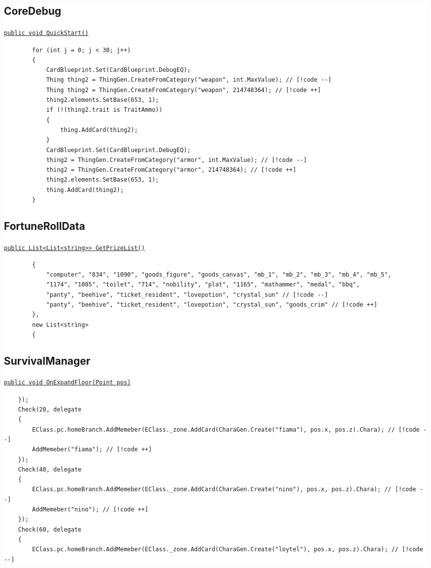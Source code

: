 ## CoreDebug

[`public void QuickStart()`](https://github.com/Elin-Modding-Resources/Elin-Decompiled/blob/6ee4916f1e1d77735674a1c3d942ba71c68f645d/Elin/CoreDebug.cs#L439-L452)
```cs:line-numbers=439
		for (int j = 0; j < 30; j++)
		{
			CardBlueprint.Set(CardBlueprint.DebugEQ);
			Thing thing2 = ThingGen.CreateFromCategory("weapon", int.MaxValue); // [!code --]
			Thing thing2 = ThingGen.CreateFromCategory("weapon", 214748364); // [!code ++]
			thing2.elements.SetBase(653, 1);
			if (!(thing2.trait is TraitAmmo))
			{
				thing.AddCard(thing2);
			}
			CardBlueprint.Set(CardBlueprint.DebugEQ);
			thing2 = ThingGen.CreateFromCategory("armor", int.MaxValue); // [!code --]
			thing2 = ThingGen.CreateFromCategory("armor", 214748364); // [!code ++]
			thing2.elements.SetBase(653, 1);
			thing.AddCard(thing2);
		}
```

## FortuneRollData

[`public List<List<string>> GetPrizeList()`](https://github.com/Elin-Modding-Resources/Elin-Decompiled/blob/6ee4916f1e1d77735674a1c3d942ba71c68f645d/Elin/FortuneRollData.cs#L184-L190)
```cs:line-numbers=184
		{
			"computer", "834", "1090", "goods_figure", "goods_canvas", "mb_1", "mb_2", "mb_3", "mb_4", "mb_5",
			"1174", "1085", "toilet", "714", "nobility", "plat", "1165", "mathammer", "medal", "bbq",
			"panty", "beehive", "ticket_resident", "lovepotion", "crystal_sun" // [!code --]
			"panty", "beehive", "ticket_resident", "lovepotion", "crystal_sun", "goods_crim" // [!code ++]
		},
		new List<string>
		{
```

## SurvivalManager

[`public void OnExpandFloor(Point pos)`](https://github.com/Elin-Modding-Resources/Elin-Decompiled/blob/6ee4916f1e1d77735674a1c3d942ba71c68f645d/Elin/SurvivalManager.cs#L228-L248)
```cs:line-numbers=228
	});
	Check(20, delegate
	{
		EClass.pc.homeBranch.AddMemeber(EClass._zone.AddCard(CharaGen.Create("fiama"), pos.x, pos.z).Chara); // [!code --]
		AddMemeber("fiama"); // [!code ++]
	});
	Check(40, delegate
	{
		EClass.pc.homeBranch.AddMemeber(EClass._zone.AddCard(CharaGen.Create("nino"), pos.x, pos.z).Chara); // [!code --]
		AddMemeber("nino"); // [!code ++]
	});
	Check(60, delegate
	{
		EClass.pc.homeBranch.AddMemeber(EClass._zone.AddCard(CharaGen.Create("loytel"), pos.x, pos.z).Chara); // [!code --]
```